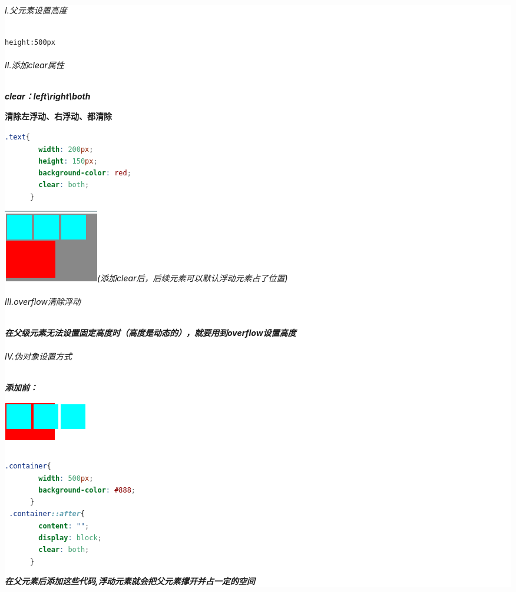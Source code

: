 ###### I.父元素设置高度

```html
height:500px
```

###### II.添加clear属性

***clear：left\right\both***

**清除左浮动、右浮动、都清除**

```css
.text{
        width: 200px;
        height: 150px;
        background-color: red;
        clear: both;
      }
```

![1686714715181](image/html/1686714715181.png)*(添加clear后，后续元素可以默认浮动元素占了位置)*

###### III.overflow清除浮动

***在父级元素无法设置固定高度时（高度是动态的），就要用到overflow设置高度***

###### IV.伪对象设置方式

***添加前：***

![1686715733953](image/html/1686715733953.png)

```css
.container{
        width: 500px;
        background-color: #888;
      }
 .container::after{
        content: "";
        display: block;
        clear: both;
      }
```

***在父元素后添加这些代码,浮动元素就会把父元素撑开并占一定的空间***
